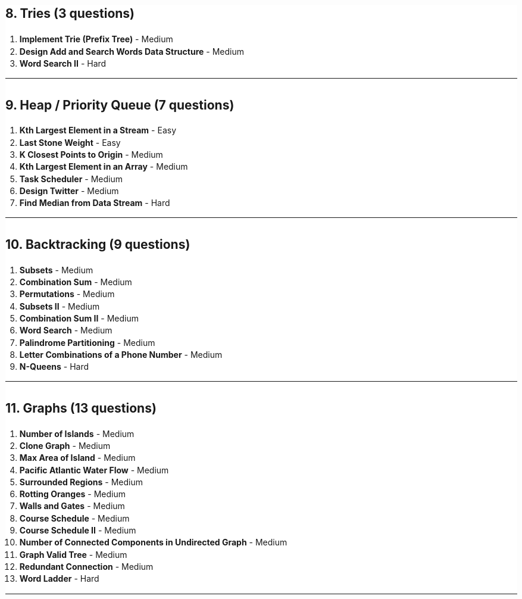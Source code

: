 
## 8. Tries (3 questions)

1. **Implement Trie (Prefix Tree)** - Medium
2. **Design Add and Search Words Data Structure** - Medium
3. **Word Search II** - Hard

---

## 9. Heap / Priority Queue (7 questions)

1. **Kth Largest Element in a Stream** - Easy
2. **Last Stone Weight** - Easy
3. **K Closest Points to Origin** - Medium
4. **Kth Largest Element in an Array** - Medium
5. **Task Scheduler** - Medium
6. **Design Twitter** - Medium
7. **Find Median from Data Stream** - Hard

---

## 10. Backtracking (9 questions)

1. **Subsets** - Medium
2. **Combination Sum** - Medium
3. **Permutations** - Medium
4. **Subsets II** - Medium
5. **Combination Sum II** - Medium
6. **Word Search** - Medium
7. **Palindrome Partitioning** - Medium
8. **Letter Combinations of a Phone Number** - Medium
9. **N-Queens** - Hard

---

## 11. Graphs (13 questions)

1. **Number of Islands** - Medium
2. **Clone Graph** - Medium
3. **Max Area of Island** - Medium
4. **Pacific Atlantic Water Flow** - Medium
5. **Surrounded Regions** - Medium
6. **Rotting Oranges** - Medium
7. **Walls and Gates** - Medium
8. **Course Schedule** - Medium
9. **Course Schedule II** - Medium
10. **Number of Connected Components in Undirected Graph** - Medium
11. **Graph Valid Tree** - Medium
12. **Redundant Connection** - Medium
13. **Word Ladder** - Hard

---